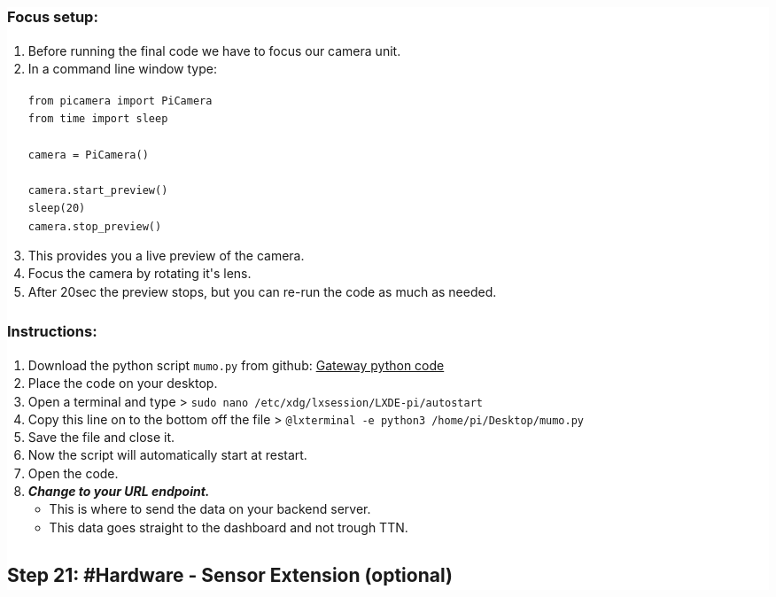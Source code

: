 ### Focus setup:
1. Before running the final code we have to focus our camera unit. 
1. In a command line window type:
    ```
    from picamera import PiCamera
    from time import sleep

    camera = PiCamera()

    camera.start_preview()
    sleep(20)
    camera.stop_preview()
    ```
1. This provides you a live preview of the camera. 
1. Focus the camera by rotating it's lens.
1. After 20sec the preview stops, but you can re-run the code as much as needed.

### Instructions:

1. Download the python script `mumo.py` from github: [Gateway python code](Gateway/Python/mumo.py)
1. Place the code on your desktop.
1. Open a terminal and type > `sudo nano /etc/xdg/lxsession/LXDE-pi/autostart`
1. Copy this line on to the bottom off the file > `@lxterminal -e python3 /home/pi/Desktop/mumo.py`
1. Save the file and close it.
1. Now the script will automatically start at restart.
1. Open the code.
1. ***Change to your URL endpoint.*** 
    - This is where to send the data on your backend server.
    - This data goes straight to the dashboard and not trough TTN.


## Step 21: #Hardware - Sensor Extension (optional)